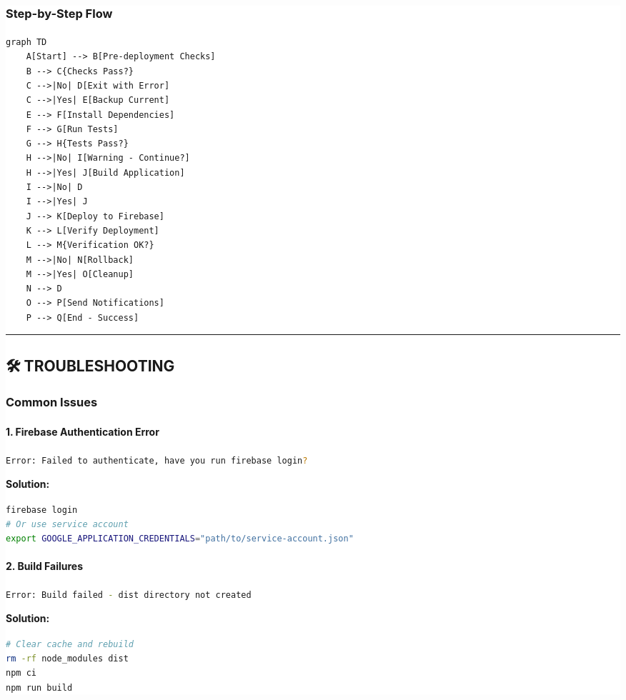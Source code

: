 ### **Step-by-Step Flow**

```mermaid
graph TD
    A[Start] --> B[Pre-deployment Checks]
    B --> C{Checks Pass?}
    C -->|No| D[Exit with Error]
    C -->|Yes| E[Backup Current]
    E --> F[Install Dependencies]
    F --> G[Run Tests]
    G --> H{Tests Pass?}
    H -->|No| I[Warning - Continue?]
    H -->|Yes| J[Build Application]
    I -->|No| D
    I -->|Yes| J
    J --> K[Deploy to Firebase]
    K --> L[Verify Deployment]
    L --> M{Verification OK?}
    M -->|No| N[Rollback]
    M -->|Yes| O[Cleanup]
    N --> D
    O --> P[Send Notifications]
    P --> Q[End - Success]
```

---

## 🛠️ **TROUBLESHOOTING**

### **Common Issues**

#### **1. Firebase Authentication Error**

```bash
Error: Failed to authenticate, have you run firebase login?
```

**Solution:**
```bash
firebase login
# Or use service account
export GOOGLE_APPLICATION_CREDENTIALS="path/to/service-account.json"
```

#### **2. Build Failures**

```bash
Error: Build failed - dist directory not created
```

**Solution:**
```bash
# Clear cache and rebuild
rm -rf node_modules dist
npm ci
npm run build
```
